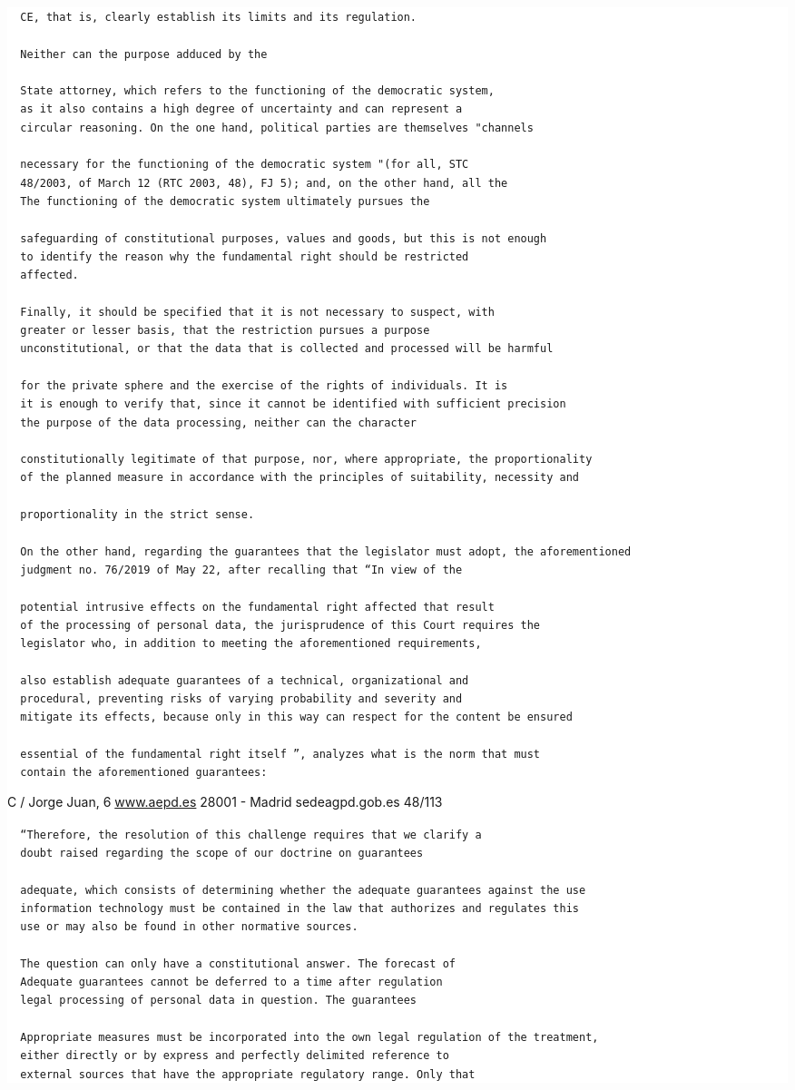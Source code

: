      CE, that is, clearly establish its limits and its regulation.

      Neither can the purpose adduced by the

      State attorney, which refers to the functioning of the democratic system,
      as it also contains a high degree of uncertainty and can represent a
      circular reasoning. On the one hand, political parties are themselves "channels

      necessary for the functioning of the democratic system "(for all, STC
      48/2003, of March 12 (RTC 2003, 48), FJ 5); and, on the other hand, all the
      The functioning of the democratic system ultimately pursues the

      safeguarding of constitutional purposes, values and goods, but this is not enough
      to identify the reason why the fundamental right should be restricted
      affected.

      Finally, it should be specified that it is not necessary to suspect, with
      greater or lesser basis, that the restriction pursues a purpose
      unconstitutional, or that the data that is collected and processed will be harmful

      for the private sphere and the exercise of the rights of individuals. It is
      it is enough to verify that, since it cannot be identified with sufficient precision
      the purpose of the data processing, neither can the character

      constitutionally legitimate of that purpose, nor, where appropriate, the proportionality
      of the planned measure in accordance with the principles of suitability, necessity and

      proportionality in the strict sense.

      On the other hand, regarding the guarantees that the legislator must adopt, the aforementioned
      judgment no. 76/2019 of May 22, after recalling that “In view of the

      potential intrusive effects on the fundamental right affected that result
      of the processing of personal data, the jurisprudence of this Court requires the
      legislator who, in addition to meeting the aforementioned requirements,

      also establish adequate guarantees of a technical, organizational and
      procedural, preventing risks of varying probability and severity and
      mitigate its effects, because only in this way can respect for the content be ensured

      essential of the fundamental right itself ”, analyzes what is the norm that must
      contain the aforementioned guarantees:

C / Jorge Juan, 6 www.aepd.es
28001 - Madrid sedeagpd.gob.es 48/113

      “Therefore, the resolution of this challenge requires that we clarify a
      doubt raised regarding the scope of our doctrine on guarantees

      adequate, which consists of determining whether the adequate guarantees against the use
      information technology must be contained in the law that authorizes and regulates this
      use or may also be found in other normative sources.

      The question can only have a constitutional answer. The forecast of
      Adequate guarantees cannot be deferred to a time after regulation
      legal processing of personal data in question. The guarantees

      Appropriate measures must be incorporated into the own legal regulation of the treatment,
      either directly or by express and perfectly delimited reference to
      external sources that have the appropriate regulatory range. Only that
